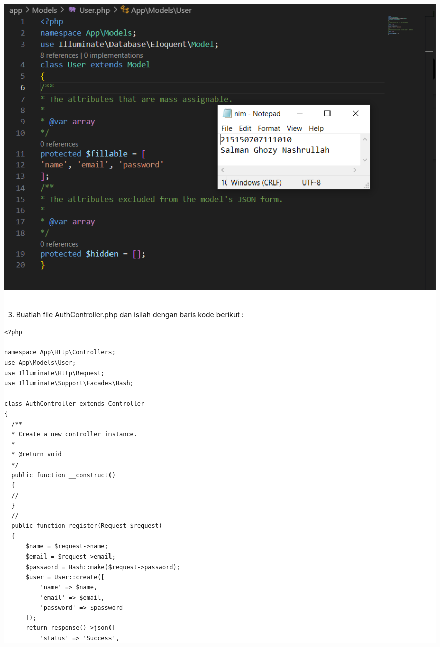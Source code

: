  ![](gambar/2.PNG) <br><br>
 
3. Buatlah file AuthController.php dan isilah dengan baris kode berikut :
```
<?php

namespace App\Http\Controllers;
use App\Models\User;
use Illuminate\Http\Request;
use Illuminate\Support\Facades\Hash;

class AuthController extends Controller
{
  /**
  * Create a new controller instance.
  *
  * @return void
  */
  public function __construct()
  {
  //
  }
  //
  public function register(Request $request)
  {
      $name = $request->name;
      $email = $request->email;
      $password = Hash::make($request->password);
      $user = User::create([
          'name' => $name,
          'email' => $email,
          'password' => $password
      ]);
      return response()->json([
          'status' => 'Success',
```